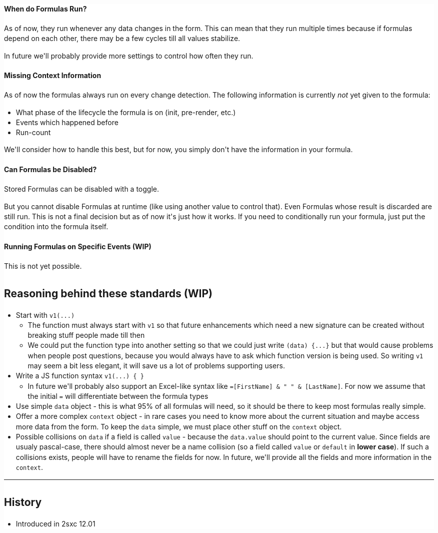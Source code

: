 #### When do Formulas Run?

As of now, they run whenever any data changes in the form. This can mean that they run multiple times because if formulas depend on each other, there may be a few cycles till all values stabilize. 

In future we'll probably provide more settings to control how often they run. 

#### Missing Context Information

As of now the formulas always run on every change detection. The following information is currently _not_ yet given to the formula:

* What phase of the lifecycle the formula is on (init, pre-render, etc.)
* Events which happened before
* Run-count

We'll consider how to handle this best, but for now, you simply don't have the information in your formula.

#### Can Formulas be Disabled?

Stored Formulas can be disabled with a toggle.

But you cannot disable Formulas at runtime (like using another value to control that). Even Formulas whose result is discarded are still run. This is not a final decision but as of now it's just how it works. If you need to conditionally run your formula, just put the condition into the formula itself. 

#### Running Formulas on Specific Events (WIP)

This is not yet possible. 



## Reasoning behind these standards (WIP)

* Start with `v1(...)`
  * The function must always start with `v1` so that future enhancements which need a new signature can be created without breaking stuff people made till then
  * We could put the function type into another setting so that we could just write `(data) {...}` but that would cause problems when people post questions, because you would always have to ask which function version is being used. So writing `v1` may seem a bit less elegant, it will save us a lot of problems supporting users. 
* Write a JS function syntax `v1(...) { }`
  * In future we'll probably also support an Excel-like syntax like `=[FirstName] & " " & [LastName]`. For now we assume that the initial `=` will differentiate between the formula types
* Use simple `data` object - this is what 95% of all formulas will need, so it should be there to keep most formulas really simple.
* Offer a more complex `context` object - in rare cases you need to know more about the current situation and maybe access more data from the form. To keep the `data` simple, we must place other stuff on the `context` object.
* Possible collisions on `data` if a field is called `value` - because the `data.value` should point to the current value. Since fields are usualy pascal-case, there should almost never be a name collision (so a field called `value` or `default` in **lower case**). If such a collisions exists, people will have to rename the fields for now. In future, we'll provide all the fields and more information in the `context`.


---

## History

* Introduced in 2sxc 12.01